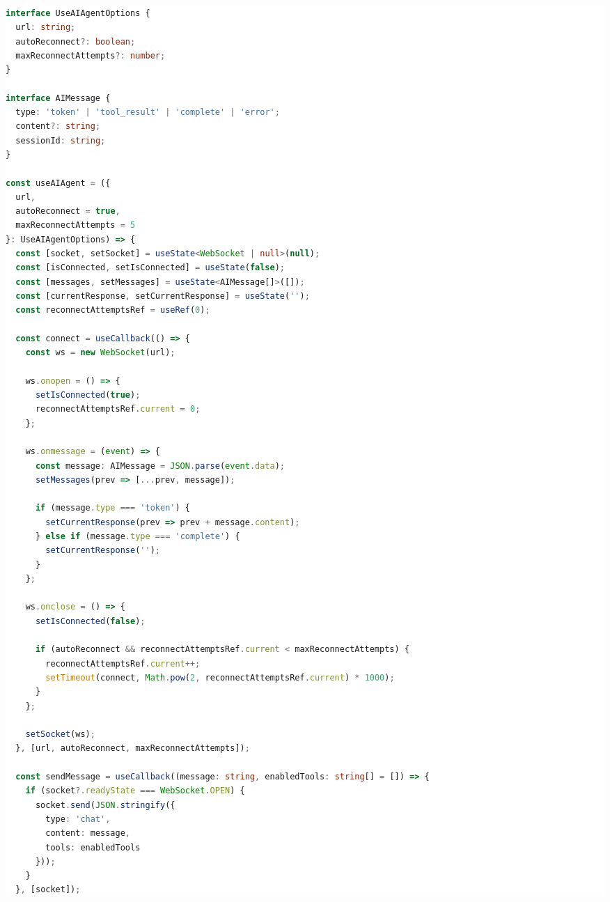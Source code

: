 ```typescript
interface UseAIAgentOptions {
  url: string;
  autoReconnect?: boolean;
  maxReconnectAttempts?: number;
}

interface AIMessage {
  type: 'token' | 'tool_result' | 'complete' | 'error';
  content?: string;
  sessionId: string;
}

const useAIAgent = ({ 
  url, 
  autoReconnect = true,
  maxReconnectAttempts = 5 
}: UseAIAgentOptions) => {
  const [socket, setSocket] = useState<WebSocket | null>(null);
  const [isConnected, setIsConnected] = useState(false);
  const [messages, setMessages] = useState<AIMessage[]>([]);
  const [currentResponse, setCurrentResponse] = useState('');
  const reconnectAttemptsRef = useRef(0);
  
  const connect = useCallback(() => {
    const ws = new WebSocket(url);
    
    ws.onopen = () => {
      setIsConnected(true);
      reconnectAttemptsRef.current = 0;
    };
    
    ws.onmessage = (event) => {
      const message: AIMessage = JSON.parse(event.data);
      setMessages(prev => [...prev, message]);
      
      if (message.type === 'token') {
        setCurrentResponse(prev => prev + message.content);
      } else if (message.type === 'complete') {
        setCurrentResponse('');
      }
    };
    
    ws.onclose = () => {
      setIsConnected(false);
      
      if (autoReconnect && reconnectAttemptsRef.current < maxReconnectAttempts) {
        reconnectAttemptsRef.current++;
        setTimeout(connect, Math.pow(2, reconnectAttemptsRef.current) * 1000);
      }
    };
    
    setSocket(ws);
  }, [url, autoReconnect, maxReconnectAttempts]);
  
  const sendMessage = useCallback((message: string, enabledTools: string[] = []) => {
    if (socket?.readyState === WebSocket.OPEN) {
      socket.send(JSON.stringify({
        type: 'chat',
        content: message,
        tools: enabledTools
      }));
    }
  }, [socket]);
```